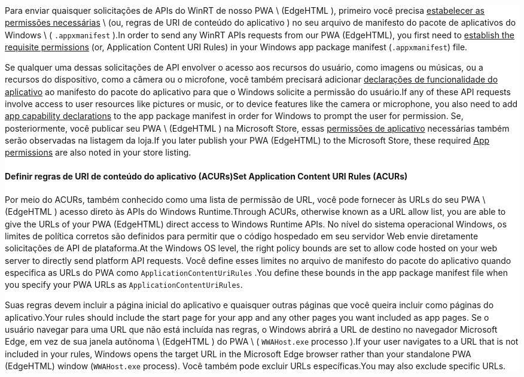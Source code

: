 <span data-ttu-id="9d27e-201">Para enviar quaisquer solicitações de APIs do WinRT de nosso PWA \ (EdgeHTML \), primeiro você precisa [estabelecer as permissões necessárias](#set-application-content-uri-rules-acurs) \ (ou, regras de URI de conteúdo do aplicativo \) no seu arquivo de manifesto do pacote de aplicativos do Windows \ ( `.appxmanifest` \).</span><span class="sxs-lookup"><span data-stu-id="9d27e-201">In order to send any WinRT APIs requests from our PWA \(EdgeHTML\), you first need to [establish the requisite permissions](#set-application-content-uri-rules-acurs) \(or, Application Content URI Rules\) in your Windows app package manifest \(`.appxmanifest`\) file.</span></span>  

<span data-ttu-id="9d27e-202">Se qualquer uma dessas solicitações de API envolver o acesso aos recursos do usuário, como imagens ou músicas, ou a recursos do dispositivo, como a câmera ou o microfone, você também precisará adicionar [declarações de funcionalidade do aplicativo](#app-capability-declarations) ao manifesto do pacote do aplicativo para que o Windows solicite a permissão do usuário.</span><span class="sxs-lookup"><span data-stu-id="9d27e-202">If any of these API requests involve access to user resources like pictures or music, or to device features like the camera or microphone, you also need to add [app capability declarations](#app-capability-declarations) to the app package manifest in order for Windows to prompt the user for permission.</span></span>  <span data-ttu-id="9d27e-203">Se, posteriormente, você publicar seu PWA \ (EdgeHTML \) na Microsoft Store, essas [permissões de aplicativo][MicrosoftSupportWindowsAppPermissions] necessárias também serão observadas na listagem da loja.</span><span class="sxs-lookup"><span data-stu-id="9d27e-203">If you later publish your PWA \(EdgeHTML\) to the Microsoft Store, these required [App permissions][MicrosoftSupportWindowsAppPermissions] are also noted in your store listing.</span></span>  

#### <span data-ttu-id="9d27e-204">Definir regras de URI de conteúdo do aplicativo (ACURs)</span><span class="sxs-lookup"><span data-stu-id="9d27e-204">Set Application Content URI Rules (ACURs)</span></span>  

<span data-ttu-id="9d27e-205">Por meio do ACURs, também conhecido como uma lista de permissão de URL, você pode fornecer às URLs do seu PWA \ (EdgeHTML \) acesso direto às APIs do Windows Runtime.</span><span class="sxs-lookup"><span data-stu-id="9d27e-205">Through ACURs, otherwise known as a URL allow list, you are able to give the URLs of your PWA \(EdgeHTML\) direct access to Windows Runtime APIs.</span></span>  <span data-ttu-id="9d27e-206">No nível do sistema operacional Windows, os limites de política corretos são definidos para permitir que o código hospedado em seu servidor Web envie diretamente solicitações de API de plataforma.</span><span class="sxs-lookup"><span data-stu-id="9d27e-206">At the Windows OS level, the right policy bounds are set to allow code hosted on your web server to directly send platform API requests.</span></span>  <span data-ttu-id="9d27e-207">Você define esses limites no arquivo de manifesto do pacote do aplicativo quando especifica as URLs do PWA como `ApplicationContentUriRules` .</span><span class="sxs-lookup"><span data-stu-id="9d27e-207">You define these bounds in the app package manifest file when you specify your PWA URLs as `ApplicationContentUriRules`.</span></span>  

<span data-ttu-id="9d27e-208">Suas regras devem incluir a página inicial do aplicativo e quaisquer outras páginas que você queira incluir como páginas do aplicativo.</span><span class="sxs-lookup"><span data-stu-id="9d27e-208">Your rules should include the start page for your app and any other pages you want included as app pages.</span></span>  <span data-ttu-id="9d27e-209">Se o usuário navegar para uma URL que não está incluída nas regras, o Windows abrirá a URL de destino no navegador Microsoft Edge, em vez de sua janela autônoma \ (EdgeHTML \) do PWA \ ( `WWAHost.exe` processo \).</span><span class="sxs-lookup"><span data-stu-id="9d27e-209">If your user navigates to a URL that is not included in your rules, Windows opens the target URL in the Microsoft Edge browser rather than your standalone PWA \(EdgeHTML\) window \(`WWAHost.exe` process\).</span></span>  <span data-ttu-id="9d27e-210">Você também pode excluir URLs específicas.</span><span class="sxs-lookup"><span data-stu-id="9d27e-210">You may also exclude specific URLs.</span></span>  


[PwaGetStarted]: ./get-started.md "Introdução aos aplicativos Web progressivos | Documentos da Microsoft"  
[PwaIndexWindows10]: ./index.md#pwas-on-windows-10-edgehtml "PWAs no Windows 10 (EdgeHTML)-aplicativos Web progressivos no Windows | Documentos da Microsoft"  
[DevToolsGuide]: ../devtools-guide/index.md "Ferramentas de desenvolvedor do Microsoft Edge (EdgeHTML) | Documentos da Microsoft"  
[DevToolsGuideMicrosoftStoreApp]: ../devtools-guide/index.md#microsoft-store-app "Aplicativo da Microsoft Store-ferramentas para desenvolvedores do Microsoft Edge (EdgeHTML) | Documentos da Microsoft"  
[DevToolsGuideServiceWorkers]: ../devtools-guide/service-workers.md "Trabalhadores de serviço | Documentos da Microsoft"  
[DevToolsProtocol01ClientsEdgePreview]: ../devtools-protocol/0.1/clients.md#microsoft-edge-devtools-preview "Microsoft Edge DevTools Preview-DevTools de protocolo dos clientes | Documentos da Microsoft"  
[DevGuideWhatsNew]: ../dev-guide/whats-new.md "O que há de novo no EdgeHTML | Documentos da Microsoft"  
[WindowsRuntime]: ../windows-runtime/index.md "Tempo de execução do Windows (WinRT) para JavaScript | Documentos da Microsoft"  
[WindowRuntimeUsingJavascript]: ../windows-runtime/using-the-windows-runtime-in-javascript.md "Usar o tempo de execução do Windows em JavaScript | Documentos da Microsoft"  
[ScriptingJsinrtHandlingWinRTEvents]: /scripting/jswinrt/handling-windows-runtime-events-in-javascript "Manipulando eventos do tempo de execução do Windows em JavaScript | Documentos da Microsoft"  
[ScriptingJsinrtUsingWinRT]: /scripting/jswinrt/using-windows-runtime-asynchronous-methods "Usando métodos assíncronos do tempo de execução do Windows | Documentos da Microsoft"  
[ScriptingJsinrtUsingWinRTCasingConventions]:  /scripting/jswinrt/using-the-windows-runtime-in-javascript#casing-conventions-with-windows-runtime-features "Convenções de maiúsculas e minúsculas com recursos do Windows Runtime-usando o Windows Runtime em JavaScript | Documentos da Microsoft"  
[UwpApiIndex]: /uwp/api/index "Namespaces UWP do Windows | Documentos da Microsoft"  
[UwpApiWindowsUiPopups]: /uwp/api/windows.ui.popups "Namespace Windows. UI. popups | Documentos da Microsoft"  
[UwpApiWindowsUiWebuiWebapplicationActivated]: /uwp/api/windows.ui.webui.webuiapplication.activated "Evento WebUIApplication. Activated | Documentos da Microsoft"  
[UwpExtensionSdkDeviceFamiliesOverview]: /uwp/extension-sdks/device-families-overview "Visão geral das famílias de dispositivos | Documentos da Microsoft"  
[UwpSchemasAppxpackageUapmanifestschemaGeneratePackageManifest]: /uwp/schemas/appxpackage/uapmanifestschema/generate-package-manifest "Como o Visual Studio gera um manifesto do pacote do aplicativo | Documentos da Microsoft"  
[WindowsUWPIndex]: /windows/uwp/index "Documentação da plataforma universal do Windows | Documentos da Microsoft"  
[WindowsUWPGetStartedGuide]: /windows/uwp/get-started/universal-application-platform-guide "O que é um aplicativo da plataforma universal do Windows (UWP)? | Documentos da Microsoft"  
[WindowsUWPGetStartedEnable]: /windows/uwp/get-started/enable-your-device-for-development "Habilite seu dispositivo para desenvolvimento | Documentos da Microsoft"  
[WindowsUwpSecurityIndex]: /windows/uwp/security/index "Segurança | Documentos da Microsoft"  
[WindowsUwpPublishAccountTypesLocationsFees]: /windows/uwp/publish/account-types-locations-and-fees "Tipos de conta, localizações e taxas | Documentos da Microsoft"  
[WindowsUwpPackagingAppCapabilitiesSpecialRestricted]: /windows/uwp/packaging/app-capability-declarations#special-and-restricted-capabilities "Recursos restritos | Documentos da Microsoft"  
[WindowsUwpPackagingAppCapabilitiesDevice]: /windows/uwp/packaging/app-capability-declarations#device-capabilities "Recursos de dispositivo | Documentos da Microsoft"  
[WindowsUwpPackagingAppCapabilitiesGeneralUse]: /windows/uwp/packaging/app-capability-declarations#general-use-capabilities "Recursos de uso geral | Documentos da Microsoft"  
[WindowsUwpPackagingAppCapabilities]: /windows/uwp/packaging/app-capability-declarations "Declarações de funcionalidades do aplicativo | Documentos da Microsoft"  
[BingResultsWindows10Settings]: https://binged.it/2lOGSH0 "configurações do Windows 10-Bing"  
[GithubWinjsWinjs]: https://github.com/winjs/winjs "winjs/winjs | GitHub"  
[MicrosoftDeveloperStorePublishApps]: https://developer.microsoft.com/store/publish-apps/index "Publicar aplicativos e jogos do Windows"  
[MicrosoftDeveloperWindowsApps]: https://developer.microsoft.com/windows/apps/index "Documentação da plataforma universal do Windows"  
[MicrosoftDeveloperWindowsAppsDesign]: https://developer.microsoft.com/windows/apps/design/index "Projetar e codificar aplicativos do Windows"  
[MicrosoftDeveloperWindowsAppsDevelop]: https://developer.microsoft.com/windows/apps/develop/index "Desenvolver aplicativos UWP"  
[MicrosoftDeveloperWindowsAppsGetStarted]: https://developer.microsoft.com/windows/apps/getstarted/index "Comece a usar os aplicativos do Windows 10"  
[MicrosoftDeveloperWindowsSamples]: https://developer.microsoft.com/windows/samples "Exemplos de código"  
[MicrosoftStoreEdgeDevtoolsPreview]: https://www.microsoft.com/store/p/microsoft-edge-devtools-preview/9mzbfrmz0mnj "Microsoft Edge DevTools Preview"  
[MicrosoftSupportWindowsAppPermissions]: https://support.microsoft.com/help/10557/windows-10-app-permissions "Permissões de aplicativo"  
[MicrosoftVisualStudioDownloads]: https://visualstudio.microsoft.com/downloads "Fará"  
[MicrosoftVisualStudioPreview]: https://visualstudio.microsoft.com/vs/preview "Visualização do Visual Studio"  
[PreviousVSDownloads]: https://visualstudio.microsoft.com/vs/older-downloads/ "Downloads do Visual Studio"  